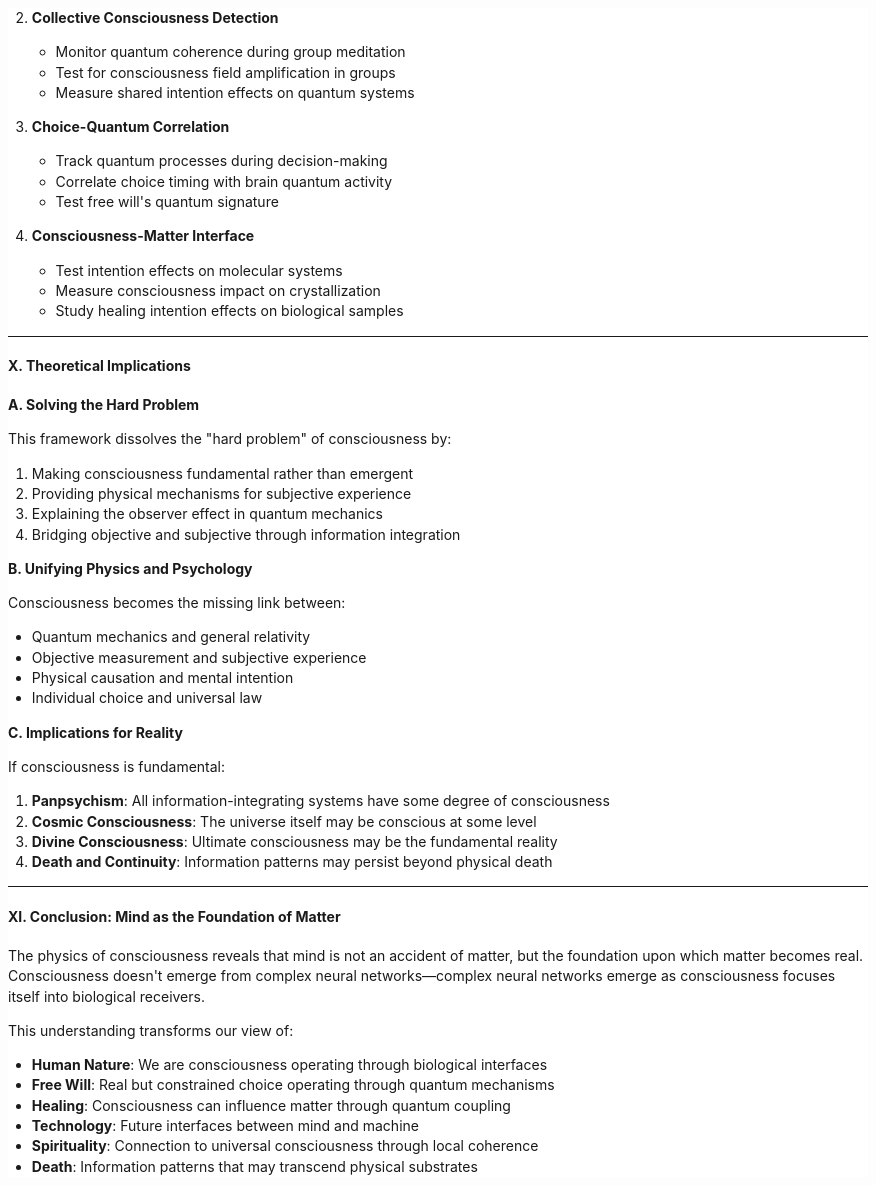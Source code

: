 2. **Collective Consciousness Detection**
   - Monitor quantum coherence during group meditation
   - Test for consciousness field amplification in groups
   - Measure shared intention effects on quantum systems

3. **Choice-Quantum Correlation**
   - Track quantum processes during decision-making
   - Correlate choice timing with brain quantum activity
   - Test free will's quantum signature

4. **Consciousness-Matter Interface**
   - Test intention effects on molecular systems
   - Measure consciousness impact on crystallization
   - Study healing intention effects on biological samples

---

#### **X. Theoretical Implications**

**A. Solving the Hard Problem**

This framework dissolves the "hard problem" of consciousness by:
1. Making consciousness fundamental rather than emergent
2. Providing physical mechanisms for subjective experience
3. Explaining the observer effect in quantum mechanics
4. Bridging objective and subjective through information integration

**B. Unifying Physics and Psychology**

Consciousness becomes the missing link between:
- Quantum mechanics and general relativity
- Objective measurement and subjective experience
- Physical causation and mental intention
- Individual choice and universal law

**C. Implications for Reality**

If consciousness is fundamental:
1. **Panpsychism**: All information-integrating systems have some degree of consciousness
2. **Cosmic Consciousness**: The universe itself may be conscious at some level
3. **Divine Consciousness**: Ultimate consciousness may be the fundamental reality
4. **Death and Continuity**: Information patterns may persist beyond physical death

---

#### **XI. Conclusion: Mind as the Foundation of Matter**

The physics of consciousness reveals that mind is not an accident of matter, but the foundation upon which matter becomes real. Consciousness doesn't emerge from complex neural networks—complex neural networks emerge as consciousness focuses itself into biological receivers.

This understanding transforms our view of:
- **Human Nature**: We are consciousness operating through biological interfaces
- **Free Will**: Real but constrained choice operating through quantum mechanisms
- **Healing**: Consciousness can influence matter through quantum coupling
- **Technology**: Future interfaces between mind and machine
- **Spirituality**: Connection to universal consciousness through local coherence
- **Death**: Information patterns that may transcend physical substrates
